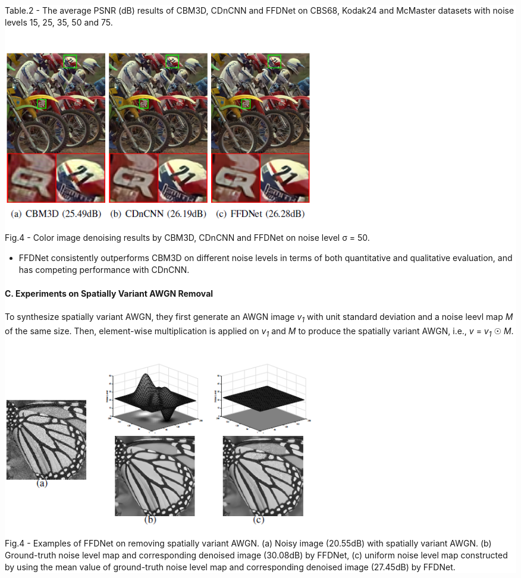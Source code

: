   Table.2 - The average PSNR (dB) results of CBM3D, CDnCNN and FFDNet on CBS68, Kodak24 and McMaster datasets with noise levels 15, 25, 35, 50 and 75.
  </figcaption>
</p>

<p>
  <img src="/assets/images/blog/Image_Denoising/Figure11.png" style="width:60%">
  <figcaption>
  Fig.4 - Color image denoising results by CBM3D, CDnCNN and FFDNet on noise level &sigma; = 50.
  </figcaption>
</p>

- FFDNet consistently outperforms CBM3D on different noise levels in terms of both quantitative and qualitative evaluation, and has competing performance with CDnCNN.  


#### C. Experiments on Spatially Variant AWGN Removal  

To synthesize spatially variant AWGN, they first generate an AWGN image *v<sub>1</sub>* with unit standard deviation and a noise leevl map *M* of the same size. Then, element-wise multiplication is applied on *v<sub>1</sub>* and *M* to produce the spatially variant AWGN, i.e., *v* = *v<sub>1</sub>* &#9737; *M*.  

<p>
  <img src="/assets/images/blog/Image_Denoising/Figure12.png" style="width:60%">
  <figcaption>
  Fig.4 - Examples of FFDNet on removing spatially variant AWGN. (a) Noisy image (20.55dB) with spatially variant AWGN. (b) Ground-truth noise level map and corresponding denoised image (30.08dB) by FFDNet, (c) uniform noise level map constructed by using the mean value of ground-truth noise level map and corresponding denoised image (27.45dB) by FFDNet.
  </figcaption>